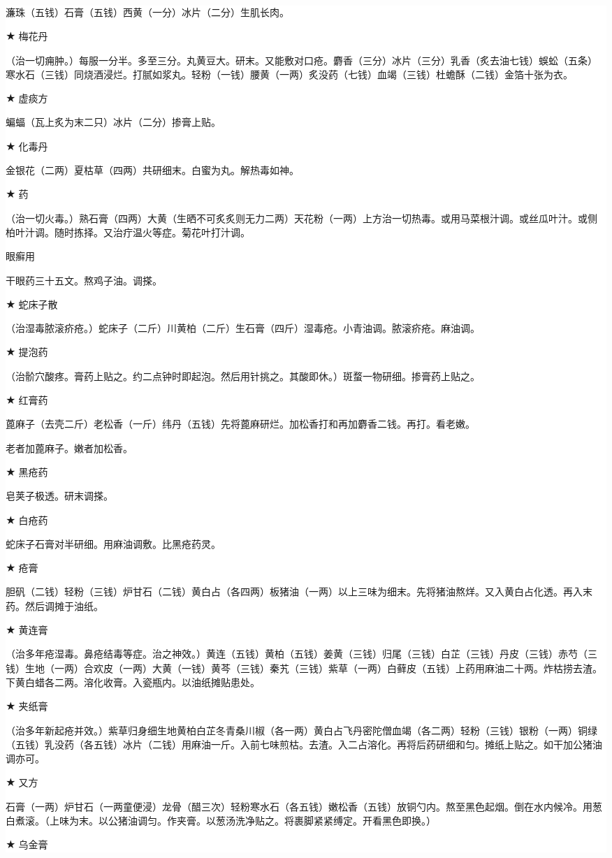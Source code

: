 濂珠（五钱）石膏（五钱）西黄（一分）冰片（二分）生肌长肉。  

★ 梅花丹  

（治一切痈肿。）每服一分半。多至三分。丸黄豆大。研末。又能敷对口疮。麝香（三分）冰片（三分）乳香（炙去油七钱）蜈蚣（五条）寒水石（三钱）同烧酒浸烂。打腻如浆丸。轻粉（一钱）腰黄（一两）炙没药（七钱）血竭（三钱）杜蟾酥（二钱）金箔十张为衣。  

★ 虚痰方  

蝙蝠（瓦上炙为末二只）冰片（二分）掺膏上贴。  

★ 化毒丹  

金银花（二两）夏枯草（四两）共研细末。白蜜为丸。解热毒如神。  

★ 药  

（治一切火毒。）熟石膏（四两）大黄（生晒不可炙炙则无力二两）天花粉（一两）上方治一切热毒。或用马菜根汁调。或丝瓜叶汁。或侧柏叶汁调。随时拣择。又治疔温火等症。菊花叶打汁调。  

眼癣用  

干眼药三十五文。熬鸡子油。调搽。  

★ 蛇床子散  

（治湿毒脓滚疥疮。）蛇床子（二斤）川黄柏（二斤）生石膏（四斤）湿毒疮。小青油调。脓滚疥疮。麻油调。  

★ 提泡药  

（治骱穴酸疼。膏药上贴之。约二点钟时即起泡。然后用针挑之。其酸即休。）斑蝥一物研细。掺膏药上贴之。  

★ 红膏药  

蓖麻子（去壳二斤）老松香（一斤）纬丹（五钱）先将蓖麻研烂。加松香打和再加麝香二钱。再打。看老嫩。  

老者加蓖麻子。嫩者加松香。  

★ 黑疮药  

皂荚子极透。研末调搽。  

★ 白疮药  

蛇床子石膏对半研细。用麻油调敷。比黑疮药灵。  

★ 疮膏  

胆矾（二钱）轻粉（三钱）炉甘石（二钱）黄白占（各四两）板猪油（一两）以上三味为细末。先将猪油熬烊。又入黄白占化透。再入末药。然后调摊于油纸。  

★ 黄连膏  

（治多年疮湿毒。鼻疮结毒等症。治之神效。）黄连（五钱）黄柏（五钱）姜黄（三钱）归尾（三钱）白芷（三钱）丹皮（三钱）赤芍（三钱）生地（一两）合欢皮（一两）大黄（一钱）黄芩（三钱）秦艽（三钱）紫草（一两）白藓皮（五钱）上药用麻油二十两。炸枯捞去渣。下黄白蜡各二两。溶化收膏。入瓷瓶内。以油纸摊贴患处。  

★ 夹纸膏  

（治多年新起疮并效。）紫草归身细生地黄柏白芷冬青桑川椒（各一两）黄白占飞丹密陀僧血竭（各二两）轻粉（三钱）银粉（一两）铜绿（五钱）乳没药（各五钱）冰片（二钱）用麻油一斤。入前七味煎枯。去渣。入二占溶化。再将后药研细和匀。摊纸上贴之。如干加公猪油调亦可。  

★ 又方  

石膏（一两）炉甘石（一两童便浸）龙骨（醋三次）轻粉寒水石（各五钱）嫩松香（五钱）放铜勺内。熬至黑色起烟。倒在水内候冷。用葱白煮滚。（上味为末。以公猪油调匀。作夹膏。以葱汤洗净贴之。将裹脚紧紧缚定。开看黑色即换。）  

★ 乌金膏  
